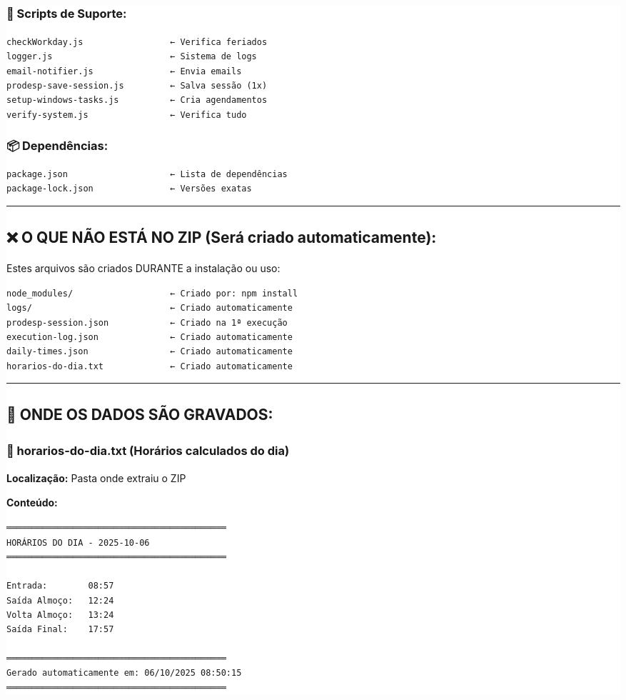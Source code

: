 ### **🔧 Scripts de Suporte:**
```
checkWorkday.js                 ← Verifica feriados
logger.js                       ← Sistema de logs
email-notifier.js               ← Envia emails
prodesp-save-session.js         ← Salva sessão (1x)
setup-windows-tasks.js          ← Cria agendamentos
verify-system.js                ← Verifica tudo
```

### **📦 Dependências:**
```
package.json                    ← Lista de dependências
package-lock.json               ← Versões exatas
```

---

## ❌ **O QUE NÃO ESTÁ NO ZIP (Será criado automaticamente):**

Estes arquivos são criados DURANTE a instalação ou uso:

```
node_modules/                   ← Criado por: npm install
logs/                           ← Criado automaticamente
prodesp-session.json            ← Criado na 1ª execução
execution-log.json              ← Criado automaticamente
daily-times.json                ← Criado automaticamente
horarios-do-dia.txt             ← Criado automaticamente
```

---

## 💾 **ONDE OS DADOS SÃO GRAVADOS:**

### **📄 horarios-do-dia.txt** (Horários calculados do dia)
**Localização:** Pasta onde extraiu o ZIP

**Conteúdo:**
```
═══════════════════════════════════════════
HORÁRIOS DO DIA - 2025-10-06
═══════════════════════════════════════════

Entrada:        08:57
Saída Almoço:   12:24
Volta Almoço:   13:24
Saída Final:    17:57

═══════════════════════════════════════════
Gerado automaticamente em: 06/10/2025 08:50:15
═══════════════════════════════════════════
```
